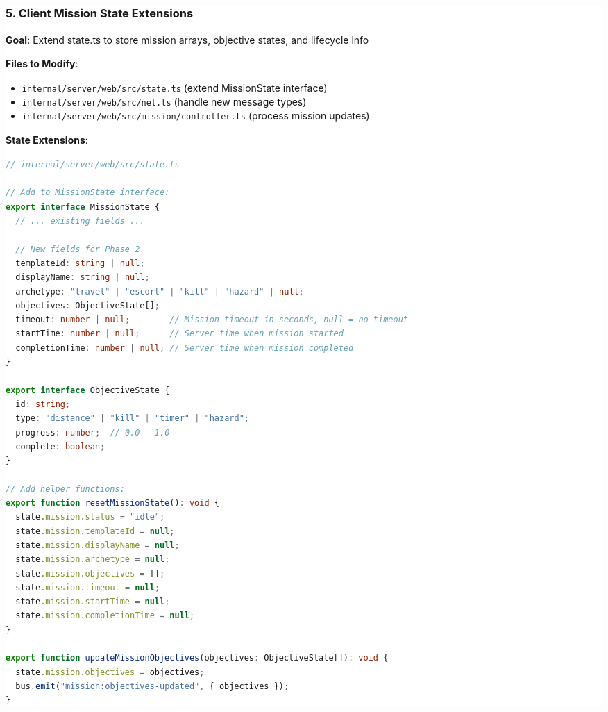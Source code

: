 
### 5. Client Mission State Extensions

**Goal**: Extend state.ts to store mission arrays, objective states, and lifecycle info

**Files to Modify**:
- `internal/server/web/src/state.ts` (extend MissionState interface)
- `internal/server/web/src/net.ts` (handle new message types)
- `internal/server/web/src/mission/controller.ts` (process mission updates)

**State Extensions**:
```typescript
// internal/server/web/src/state.ts

// Add to MissionState interface:
export interface MissionState {
  // ... existing fields ...

  // New fields for Phase 2
  templateId: string | null;
  displayName: string | null;
  archetype: "travel" | "escort" | "kill" | "hazard" | null;
  objectives: ObjectiveState[];
  timeout: number | null;        // Mission timeout in seconds, null = no timeout
  startTime: number | null;      // Server time when mission started
  completionTime: number | null; // Server time when mission completed
}

export interface ObjectiveState {
  id: string;
  type: "distance" | "kill" | "timer" | "hazard";
  progress: number;  // 0.0 - 1.0
  complete: boolean;
}

// Add helper functions:
export function resetMissionState(): void {
  state.mission.status = "idle";
  state.mission.templateId = null;
  state.mission.displayName = null;
  state.mission.archetype = null;
  state.mission.objectives = [];
  state.mission.timeout = null;
  state.mission.startTime = null;
  state.mission.completionTime = null;
}

export function updateMissionObjectives(objectives: ObjectiveState[]): void {
  state.mission.objectives = objectives;
  bus.emit("mission:objectives-updated", { objectives });
}
```
